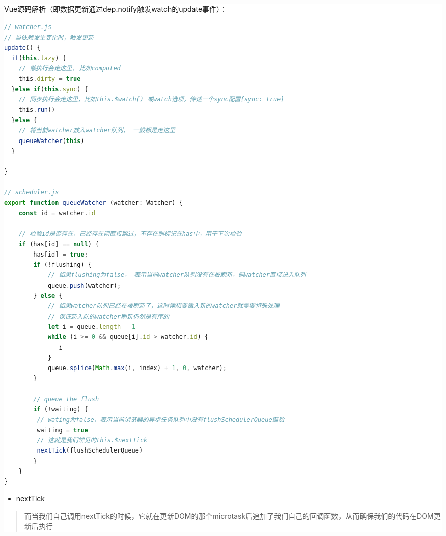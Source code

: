 Vue源码解析（即数据更新通过dep.notify触发watch的update事件）：

```js
// watcher.js
// 当依赖发生变化时，触发更新
update() {
  if(this.lazy) {
    // 懒执行会走这里, 比如computed
    this.dirty = true
  }else if(this.sync) {
    // 同步执行会走这里，比如this.$watch() 或watch选项，传递一个sync配置{sync: true}
    this.run()
  }else {
    // 将当前watcher放入watcher队列， 一般都是走这里
    queueWatcher(this)
  }
​
}

// scheduler.js
export function queueWatcher (watcher: Watcher) {
    const id = watcher.id

    // 检验id是否存在，已经存在则直接跳过，不存在则标记在has中，用于下次检验
    if (has[id] == null) {
        has[id] = true;
        if (!flushing) {
            // 如果flushing为false， 表示当前watcher队列没有在被刷新，则watcher直接进入队列
            queue.push(watcher);
        } else {
            // 如果watcher队列已经在被刷新了，这时候想要插入新的watcher就需要特殊处理
            // 保证新入队的watcher刷新仍然是有序的
            let i = queue.length - 1
            while (i >= 0 && queue[i].id > watcher.id) {
               i--
            }
            queue.splice(Math.max(i, index) + 1, 0, watcher);
        }

        // queue the flush
        if (!waiting) {
         // wating为false，表示当前浏览器的异步任务队列中没有flushSchedulerQueue函数
         waiting = true
         // 这就是我们常见的this.$nextTick
         nextTick(flushSchedulerQueue)
        }
    }
}
```

* nextTick

> 而当我们自己调用nextTick的时候，它就在更新DOM的那个microtask后追加了我们自己的回调函数，从而确保我们的代码在DOM更新后执行
